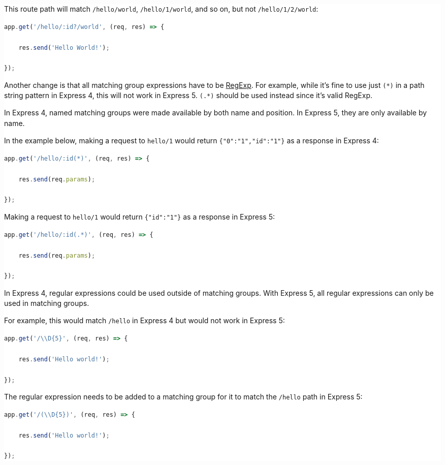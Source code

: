 This route path will match `/hello/world`, `/hello/1/world`, and so on, but not `/hello/1/2/world`:

```js
app.get('/hello/:id?/world', (req, res) => {

    res.send('Hello World!');

});
```

Another change is that all matching group expressions have to be [RegExp](https://developer.mozilla.org/en-US/docs/Web/JavaScript/Reference/Global_Objects/RegExp). For example, while it’s fine to use just `(*)` in a path string pattern in Express 4, this will not work in Express 5. `(.*)` should be used instead since it’s valid RegExp.

In Express 4, named matching groups were made available by both name and position. In Express 5, they are only available by name.

In the example below, making a request to `hello/1` would return `{"0":"1","id":"1"}` as a response in Express 4:

```js
app.get('/hello/:id(*)', (req, res) => {

    res.send(req.params);

});
```

Making a request to `hello/1` would return `{"id":"1"}` as a response in Express 5:

```js
app.get('/hello/:id(.*)', (req, res) => {

    res.send(req.params);

});
```

In Express 4, regular expressions could be used outside of matching groups. With Express 5, all regular expressions can only be used in matching groups.

For example, this would match `/hello` in Express 4 but would not work in Express 5:

```js
app.get('/\\D{5}', (req, res) => {

    res.send('Hello world!');

});
```

The regular expression needs to be added to a matching group for it to match the `/hello` path in Express 5:

```js
app.get('/(\\D{5})', (req, res) => {

    res.send('Hello world!');

});
```
